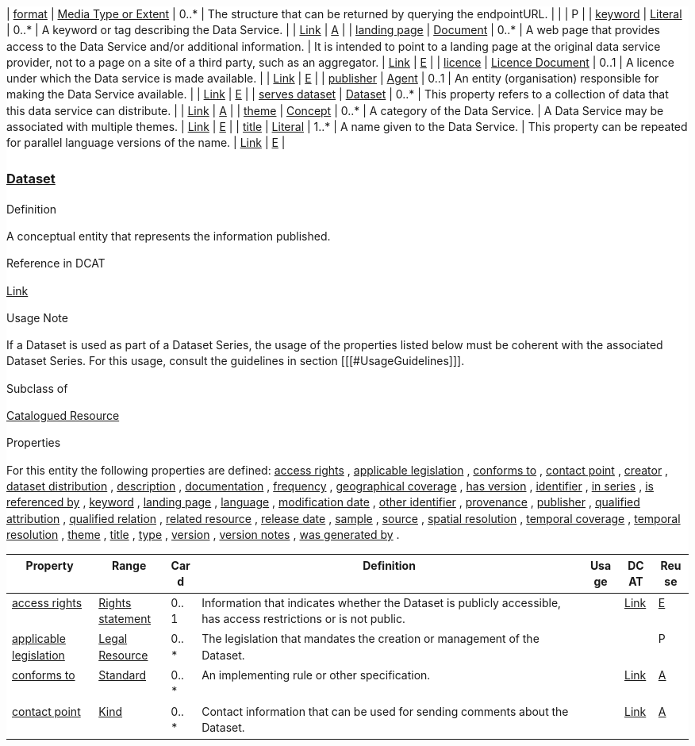 | [format](http://purl.org/dc/terms/format) | [Media Type or Extent](#MediaTypeorExtent) | 0..\* | The structure that can be returned by querying the endpointURL. |     |     | P   |
| [keyword](http://www.w3.org/ns/dcat#keyword) | [Literal](#Literal) | 0..\* | A keyword or tag describing the Data Service. |     | [Link](https://www.w3.org/TR/vocab-dcat-3/#Property:resource_keyword) | [A](https://www.w3.org/TR/vocab-dcat-3/#Property:resource_keyword) |
| [landing page](http://www.w3.org/ns/dcat#landingPage) | [Document](#Document) | 0..\* | A web page that provides access to the Data Service and/or additional information. | It is intended to point to a landing page at the original data service provider, not to a page on a site of a third party, such as an aggregator. | [Link](https://www.w3.org/TR/vocab-dcat-3/#Property:resource_landing_page) | [E](https://www.w3.org/TR/vocab-dcat-3/#Property:resource_landing_page) |
| [licence](http://purl.org/dc/terms/license) | [Licence Document](#LicenceDocument) | 0..1 | A licence under which the Data service is made available. |     | [Link](https://www.w3.org/TR/vocab-dcat-3/#Property:resource_license) | [E](https://www.w3.org/TR/vocab-dcat-3/#Property:resource_license) |
| [publisher](http://purl.org/dc/terms/publisher) | [Agent](#Agent) | 0..1 | An entity (organisation) responsible for making the Data Service available. |     | [Link](https://www.w3.org/TR/vocab-dcat-3/#Property:resource_publisher) | [E](https://www.w3.org/TR/vocab-dcat-3/#Property:resource_publisher) |
| [serves dataset](http://www.w3.org/ns/dcat#servesDataset) | [Dataset](#Dataset) | 0..\* | This property refers to a collection of data that this data service can distribute. |     | [Link](https://www.w3.org/TR/vocab-dcat-3/#Property:data_service_serves_dataset) | [A](https://www.w3.org/TR/vocab-dcat-3/#Property:data_service_serves_dataset) |
| [theme](http://www.w3.org/ns/dcat#theme) | [Concept](#Concept) | 0..\* | A category of the Data Service. | A Data Service may be associated with multiple themes. | [Link](https://www.w3.org/TR/vocab-dcat-3/#Property:resource_theme) | [E](https://www.w3.org/TR/vocab-dcat-3/#Property:resource_theme) |
| [title](http://purl.org/dc/terms/title) | [Literal](#Literal) | 1..\* | A name given to the Data Service. | This property can be repeated for parallel language versions of the name. | [Link](https://www.w3.org/TR/vocab-dcat-3/#Property:resource_title) | [E](https://www.w3.org/TR/vocab-dcat-3/#Property:resource_title) |

### [Dataset](http://www.w3.org/ns/dcat#Dataset)

Definition

A conceptual entity that represents the information published.

Reference in DCAT

[Link](https://www.w3.org/TR/vocab-dcat-3/#Class:Dataset)

Usage Note

If a Dataset is used as part of a Dataset Series, the usage of the properties listed below must be coherent with the associated Dataset Series. For this usage, consult the guidelines in section \[\[\[#UsageGuidelines\]\]\].

Subclass of

[Catalogued Resource](#CataloguedResource)

Properties

For this entity the following properties are defined: [access rights](#Dataset.accessrights) , [applicable legislation](#Dataset.applicablelegislation) , [conforms to](#Dataset.conformsto) , [contact point](#Dataset.contactpoint) , [creator](#Dataset.creator) , [dataset distribution](#Dataset.datasetdistribution) , [description](#Dataset.description) , [documentation](#Dataset.documentation) , [frequency](#Dataset.frequency) , [geographical coverage](#Dataset.geographicalcoverage) , [has version](#Dataset.hasversion) , [identifier](#Dataset.identifier) , [in series](#Dataset.inseries) , [is referenced by](#Dataset.isreferencedby) , [keyword](#Dataset.keyword) , [landing page](#Dataset.landingpage) , [language](#Dataset.language) , [modification date](#Dataset.modificationdate) , [other identifier](#Dataset.otheridentifier) , [provenance](#Dataset.provenance) , [publisher](#Dataset.publisher) , [qualified attribution](#Dataset.qualifiedattribution) , [qualified relation](#Dataset.qualifiedrelation) , [related resource](#Dataset.relatedresource) , [release date](#Dataset.releasedate) , [sample](#Dataset.sample) , [source](#Dataset.source) , [spatial resolution](#Dataset.spatialresolution) , [temporal coverage](#Dataset.temporalcoverage) , [temporal resolution](#Dataset.temporalresolution) , [theme](#Dataset.theme) , [title](#Dataset.title) , [type](#Dataset.type) , [version](#Dataset.version) , [version notes](#Dataset.versionnotes) , [was generated by](#Dataset.wasgeneratedby) .

| Property | Range | Card | Definition | Usage | DCAT | Reuse |
| --- | --- | --- | --- | --- | --- | --- |
| [access rights](http://purl.org/dc/terms/accessRights) | [Rights statement](#Rightsstatement) | 0..1 | Information that indicates whether the Dataset is publicly accessible, has access restrictions or is not public. |     | [Link](https://www.w3.org/TR/vocab-dcat-3/#Property:resource_access_rights) | [E](https://www.w3.org/TR/vocab-dcat-3/#Property:resource_access_rights) |
| [applicable legislation](http://data.europa.eu/r5r/applicableLegislation) | [Legal Resource](#LegalResource) | 0..\* | The legislation that mandates the creation or management of the Dataset. |     |     | P   |
| [conforms to](http://purl.org/dc/terms/conformsTo) | [Standard](#Standard) | 0..\* | An implementing rule or other specification. |     | [Link](https://www.w3.org/TR/vocab-dcat-3/#Property:resource_conforms_to) | [A](https://www.w3.org/TR/vocab-dcat-3/#Property:resource_conforms_to) |
| [contact point](http://www.w3.org/ns/dcat#contactPoint) | [Kind](#Kind) | 0..\* | Contact information that can be used for sending comments about the Dataset. |     | [Link](https://www.w3.org/TR/vocab-dcat-3/#Property:resource_contact_point) | [A](https://www.w3.org/TR/vocab-dcat-3/#Property:resource_contact_point) |